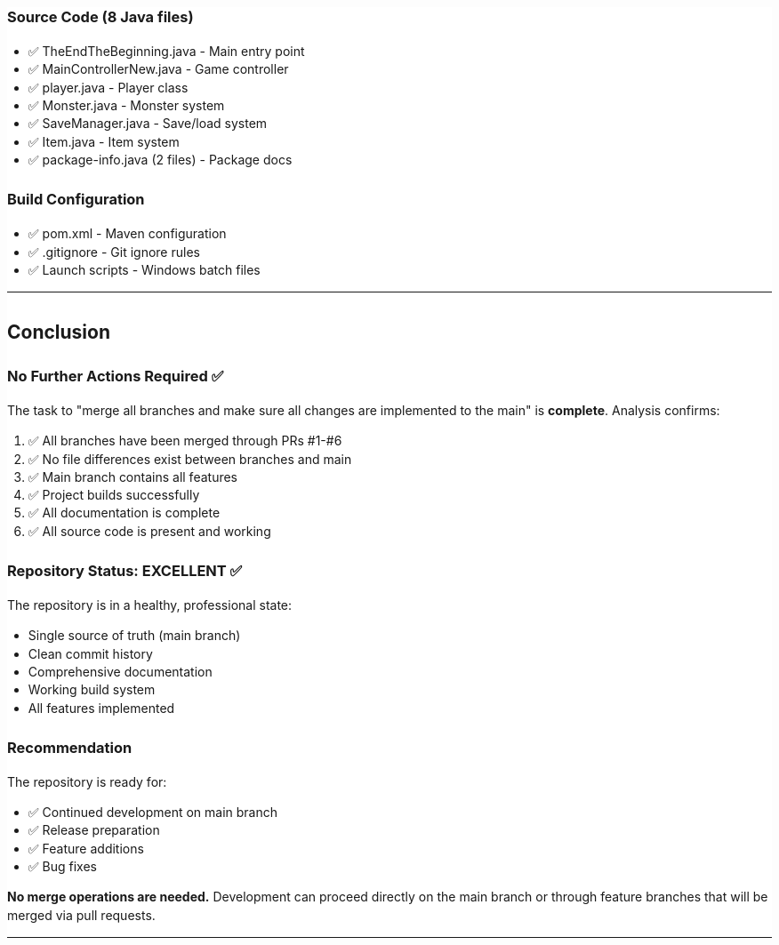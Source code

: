 ### Source Code (8 Java files)
- ✅ TheEndTheBeginning.java - Main entry point
- ✅ MainControllerNew.java - Game controller
- ✅ player.java - Player class
- ✅ Monster.java - Monster system
- ✅ SaveManager.java - Save/load system
- ✅ Item.java - Item system
- ✅ package-info.java (2 files) - Package docs

### Build Configuration
- ✅ pom.xml - Maven configuration
- ✅ .gitignore - Git ignore rules
- ✅ Launch scripts - Windows batch files

---

## Conclusion

### No Further Actions Required ✅

The task to "merge all branches and make sure all changes are implemented to the main" is **complete**. Analysis confirms:

1. ✅ All branches have been merged through PRs #1-#6
2. ✅ No file differences exist between branches and main
3. ✅ Main branch contains all features
4. ✅ Project builds successfully
5. ✅ All documentation is complete
6. ✅ All source code is present and working

### Repository Status: EXCELLENT ✅

The repository is in a healthy, professional state:
- Single source of truth (main branch)
- Clean commit history
- Comprehensive documentation
- Working build system
- All features implemented

### Recommendation

The repository is ready for:
- ✅ Continued development on main branch
- ✅ Release preparation
- ✅ Feature additions
- ✅ Bug fixes

**No merge operations are needed.** Development can proceed directly on the main branch or through feature branches that will be merged via pull requests.

---
